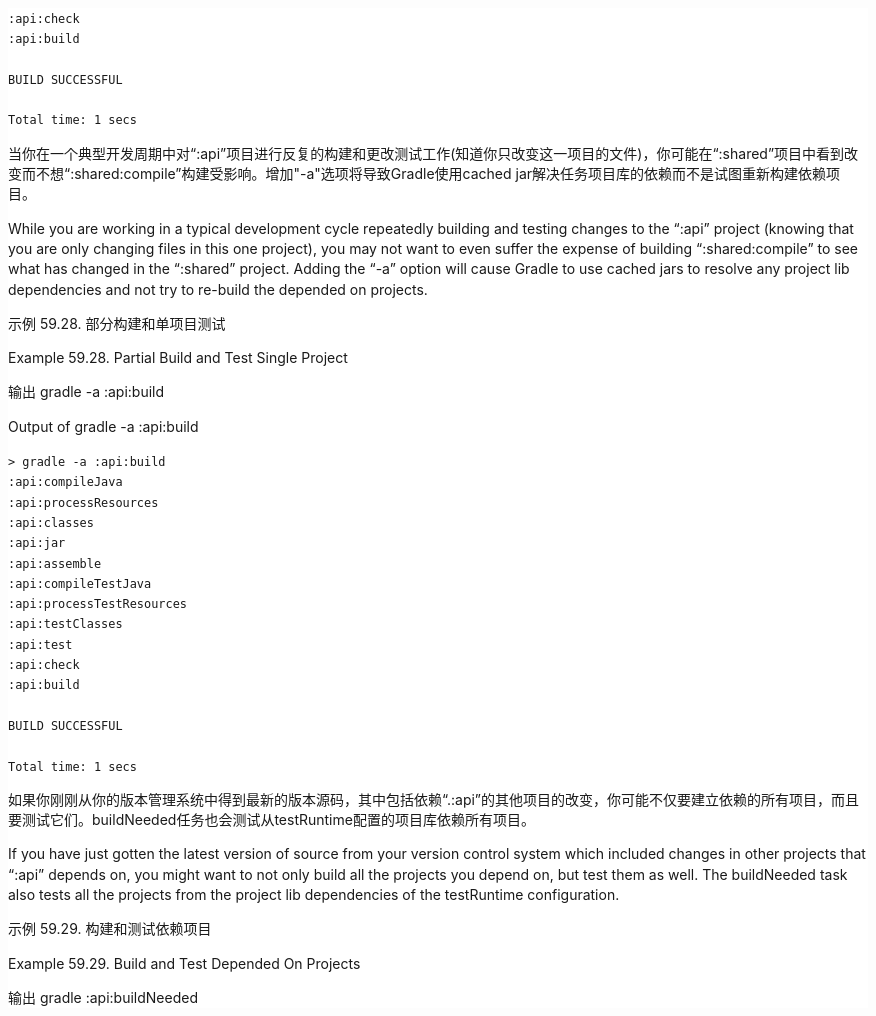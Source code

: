 ```
:api:check
:api:build

BUILD SUCCESSFUL

Total time: 1 secs
```

当你在一个典型开发周期中对“:api”项目进行反复的构建和更改测试工作(知道你只改变这一项目的文件)，你可能在“:shared”项目中看到改变而不想“:shared:compile”构建受影响。增加"-a"选项将导致Gradle使用cached jar解决任务项目库的依赖而不是试图重新构建依赖项目。

While you are working in a typical development cycle repeatedly building and testing changes to the “:api” project (knowing that you are only changing files in this one project), you may not want to even suffer the expense of building “:shared:compile” to see what has changed in the “:shared” project. Adding the “-a” option will cause Gradle to use cached jars to resolve any project lib dependencies and not try to re-build the depended on projects.

示例 59.28. 部分构建和单项目测试

Example 59.28. Partial Build and Test Single Project

输出 gradle -a :api:build

Output of gradle -a :api:build
```
> gradle -a :api:build
:api:compileJava
:api:processResources
:api:classes
:api:jar
:api:assemble
:api:compileTestJava
:api:processTestResources
:api:testClasses
:api:test
:api:check
:api:build

BUILD SUCCESSFUL

Total time: 1 secs
```

如果你刚刚从你的版本管理系统中得到最新的版本源码，其中包括依赖“.:api”的其他项目的改变，你可能不仅要建立依赖的所有项目，而且要测试它们。buildNeeded任务也会测试从testRuntime配置的项目库依赖所有项目。

If you have just gotten the latest version of source from your version control system which included changes in other projects that “:api” depends on, you might want to not only build all the projects you depend on, but test them as well. The buildNeeded task also tests all the projects from the project lib dependencies of the testRuntime configuration.

示例 59.29. 构建和测试依赖项目

Example 59.29. Build and Test Depended On Projects

输出 gradle :api:buildNeeded
